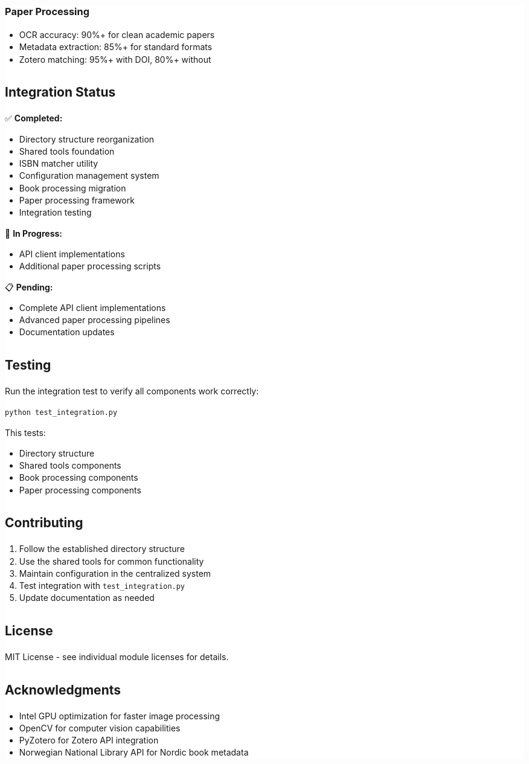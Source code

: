 ### Paper Processing
- OCR accuracy: 90%+ for clean academic papers
- Metadata extraction: 85%+ for standard formats
- Zotero matching: 95%+ with DOI, 80%+ without

## Integration Status

✅ **Completed:**
- Directory structure reorganization
- Shared tools foundation
- ISBN matcher utility
- Configuration management system
- Book processing migration
- Paper processing framework
- Integration testing

🔄 **In Progress:**
- API client implementations
- Additional paper processing scripts

📋 **Pending:**
- Complete API client implementations
- Advanced paper processing pipelines
- Documentation updates

## Testing

Run the integration test to verify all components work correctly:

```bash
python test_integration.py
```

This tests:
- Directory structure
- Shared tools components
- Book processing components  
- Paper processing components

## Contributing

1. Follow the established directory structure
2. Use the shared tools for common functionality
3. Maintain configuration in the centralized system
4. Test integration with `test_integration.py`
5. Update documentation as needed

## License

MIT License - see individual module licenses for details.

## Acknowledgments

- Intel GPU optimization for faster image processing
- OpenCV for computer vision capabilities
- PyZotero for Zotero API integration
- Norwegian National Library API for Nordic book metadata
